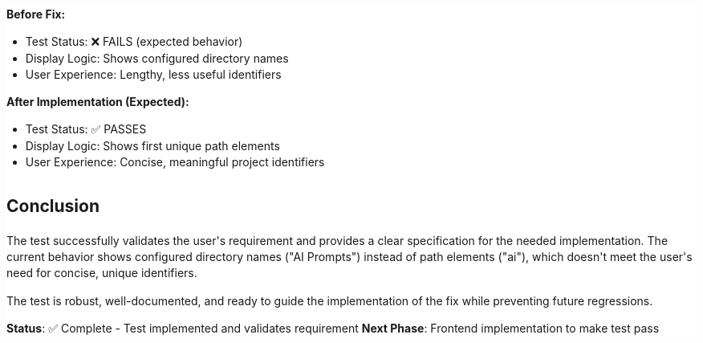 **Before Fix:**
- Test Status: ❌ FAILS (expected behavior)
- Display Logic: Shows configured directory names
- User Experience: Lengthy, less useful identifiers

**After Implementation (Expected):**
- Test Status: ✅ PASSES
- Display Logic: Shows first unique path elements
- User Experience: Concise, meaningful project identifiers

## Conclusion

The test successfully validates the user's requirement and provides a clear specification for the needed implementation. The current behavior shows configured directory names ("AI Prompts") instead of path elements ("ai"), which doesn't meet the user's need for concise, unique identifiers.

The test is robust, well-documented, and ready to guide the implementation of the fix while preventing future regressions.

**Status**: ✅ Complete - Test implemented and validates requirement
**Next Phase**: Frontend implementation to make test pass
